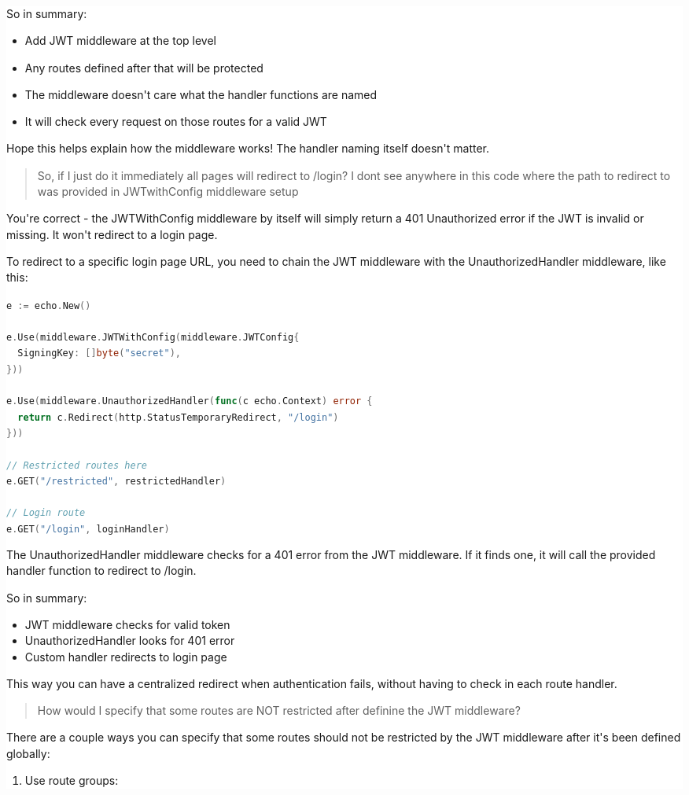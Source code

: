 So in summary:

- Add JWT middleware at the top level 

- Any routes defined after that will be protected 

- The middleware doesn't care what the handler functions are named

- It will check every request on those routes for a valid JWT

Hope this helps explain how the middleware works! The handler naming itself doesn't matter.

> So, if I just do it immediately all pages will redirect to /login? I dont see anywhere in this code where the path to redirect to was provided in JWTwithConfig middleware setup
>

You're correct - the JWTWithConfig middleware by itself will simply return a 401 Unauthorized error if the JWT is invalid or missing. It won't redirect to a login page.

To redirect to a specific login page URL, you need to chain the JWT middleware with the UnauthorizedHandler middleware, like this:

```go
e := echo.New()

e.Use(middleware.JWTWithConfig(middleware.JWTConfig{
  SigningKey: []byte("secret"),
}))

e.Use(middleware.UnauthorizedHandler(func(c echo.Context) error {
  return c.Redirect(http.StatusTemporaryRedirect, "/login")
}))

// Restricted routes here 
e.GET("/restricted", restrictedHandler)

// Login route
e.GET("/login", loginHandler)
```

The UnauthorizedHandler middleware checks for a 401 error from the JWT middleware. If it finds one, it will call the provided handler function to redirect to /login.

So in summary:

- JWT middleware checks for valid token 
- UnauthorizedHandler looks for 401 error
- Custom handler redirects to login page

This way you can have a centralized redirect when authentication fails, without having to check in each route handler.


> How would I specify that some routes are NOT restricted after definine the JWT middleware?

There are a couple ways you can specify that some routes should not be restricted by the JWT middleware after it's been defined globally:

1. Use route groups:
